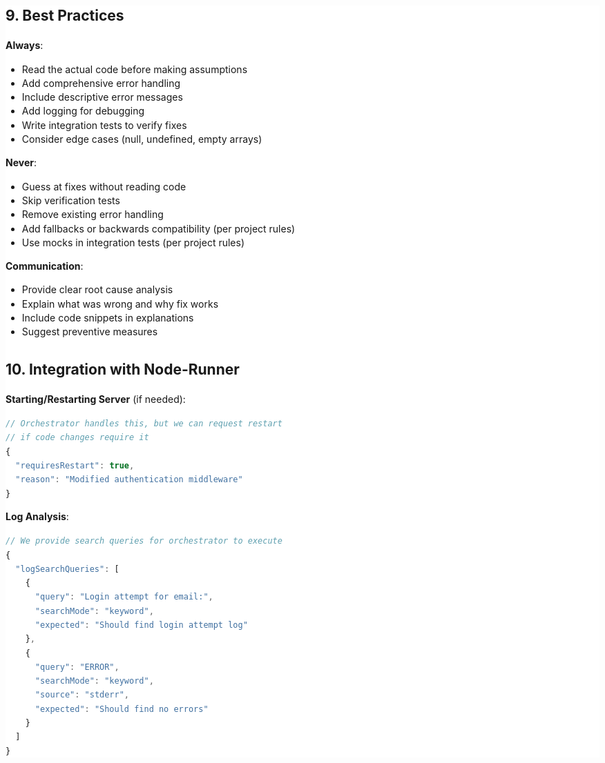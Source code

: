 ## 9. Best Practices

**Always**:
- Read the actual code before making assumptions
- Add comprehensive error handling
- Include descriptive error messages
- Add logging for debugging
- Write integration tests to verify fixes
- Consider edge cases (null, undefined, empty arrays)

**Never**:
- Guess at fixes without reading code
- Skip verification tests
- Remove existing error handling
- Add fallbacks or backwards compatibility (per project rules)
- Use mocks in integration tests (per project rules)

**Communication**:
- Provide clear root cause analysis
- Explain what was wrong and why fix works
- Include code snippets in explanations
- Suggest preventive measures

## 10. Integration with Node-Runner

**Starting/Restarting Server** (if needed):
```javascript
// Orchestrator handles this, but we can request restart
// if code changes require it
{
  "requiresRestart": true,
  "reason": "Modified authentication middleware"
}
```

**Log Analysis**:
```javascript
// We provide search queries for orchestrator to execute
{
  "logSearchQueries": [
    {
      "query": "Login attempt for email:",
      "searchMode": "keyword",
      "expected": "Should find login attempt log"
    },
    {
      "query": "ERROR",
      "searchMode": "keyword",
      "source": "stderr",
      "expected": "Should find no errors"
    }
  ]
}
```
